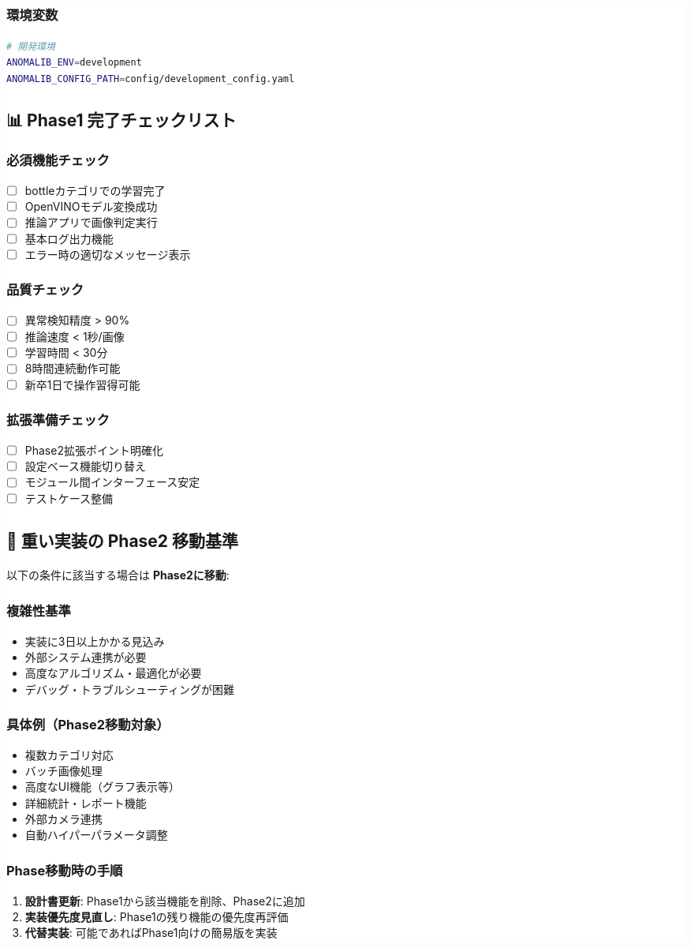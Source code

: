 ### 環境変数
```bash
# 開発環境
ANOMALIB_ENV=development
ANOMALIB_CONFIG_PATH=config/development_config.yaml
```

## 📊 Phase1 完了チェックリスト

### 必須機能チェック
- [ ] bottleカテゴリでの学習完了
- [ ] OpenVINOモデル変換成功
- [ ] 推論アプリで画像判定実行
- [ ] 基本ログ出力機能
- [ ] エラー時の適切なメッセージ表示

### 品質チェック
- [ ] 異常検知精度 > 90%
- [ ] 推論速度 < 1秒/画像
- [ ] 学習時間 < 30分  
- [ ] 8時間連続動作可能
- [ ] 新卒1日で操作習得可能

### 拡張準備チェック
- [ ] Phase2拡張ポイント明確化
- [ ] 設定ベース機能切り替え
- [ ] モジュール間インターフェース安定
- [ ] テストケース整備

## 🚨 重い実装の Phase2 移動基準

以下の条件に該当する場合は **Phase2に移動**:

### 複雑性基準
- 実装に3日以上かかる見込み
- 外部システム連携が必要
- 高度なアルゴリズム・最適化が必要
- デバッグ・トラブルシューティングが困難

### 具体例（Phase2移動対象）
- 複数カテゴリ対応
- バッチ画像処理
- 高度なUI機能（グラフ表示等）
- 詳細統計・レポート機能
- 外部カメラ連携
- 自動ハイパーパラメータ調整

### Phase移動時の手順
1. **設計書更新**: Phase1から該当機能を削除、Phase2に追加
2. **実装優先度見直し**: Phase1の残り機能の優先度再評価
3. **代替実装**: 可能であればPhase1向けの簡易版を実装
